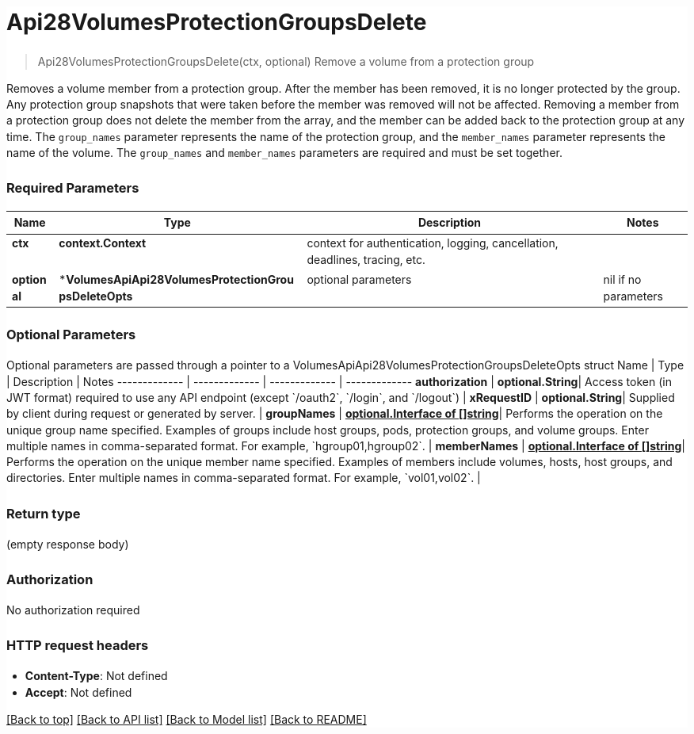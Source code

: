 # **Api28VolumesProtectionGroupsDelete**
> Api28VolumesProtectionGroupsDelete(ctx, optional)
Remove a volume from a protection group

Removes a volume member from a protection group. After the member has been removed, it is no longer protected by the group. Any protection group snapshots that were taken before the member was removed will not be affected. Removing a member from a protection group does not delete the member from the array, and the member can be added back to the protection group at any time. The `group_names` parameter represents the name of the protection group, and the `member_names` parameter represents the name of the volume. The `group_names` and `member_names` parameters are required and must be set together.

### Required Parameters

Name | Type | Description  | Notes
------------- | ------------- | ------------- | -------------
 **ctx** | **context.Context** | context for authentication, logging, cancellation, deadlines, tracing, etc.
 **optional** | ***VolumesApiApi28VolumesProtectionGroupsDeleteOpts** | optional parameters | nil if no parameters

### Optional Parameters
Optional parameters are passed through a pointer to a VolumesApiApi28VolumesProtectionGroupsDeleteOpts struct
Name | Type | Description  | Notes
------------- | ------------- | ------------- | -------------
 **authorization** | **optional.String**| Access token (in JWT format) required to use any API endpoint (except &#x60;/oauth2&#x60;, &#x60;/login&#x60;, and &#x60;/logout&#x60;) | 
 **xRequestID** | **optional.String**| Supplied by client during request or generated by server. | 
 **groupNames** | [**optional.Interface of []string**](string.md)| Performs the operation on the unique group name specified. Examples of groups include host groups, pods, protection groups, and volume groups. Enter multiple names in comma-separated format. For example, &#x60;hgroup01,hgroup02&#x60;. | 
 **memberNames** | [**optional.Interface of []string**](string.md)| Performs the operation on the unique member name specified. Examples of members include volumes, hosts, host groups, and directories. Enter multiple names in comma-separated format. For example, &#x60;vol01,vol02&#x60;. | 

### Return type

 (empty response body)

### Authorization

No authorization required

### HTTP request headers

 - **Content-Type**: Not defined
 - **Accept**: Not defined

[[Back to top]](#) [[Back to API list]](../README.md#documentation-for-api-endpoints) [[Back to Model list]](../README.md#documentation-for-models) [[Back to README]](../README.md)
